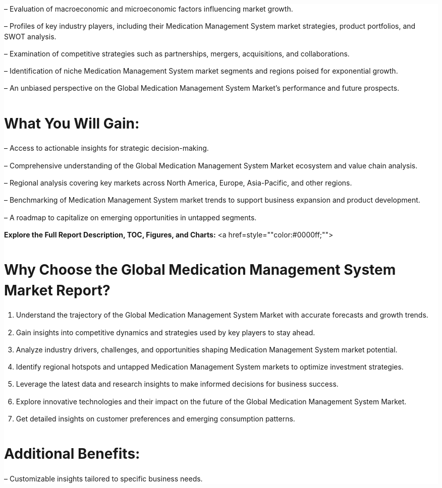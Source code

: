 – Evaluation of macroeconomic and microeconomic factors influencing market growth.

– Profiles of key industry players, including their Medication Management System market strategies, product portfolios, and SWOT analysis.

– Examination of competitive strategies such as partnerships, mergers, acquisitions, and collaborations.

– Identification of niche Medication Management System market segments and regions poised for exponential growth.

– An unbiased perspective on the Global Medication Management System Market’s performance and future prospects.

# <strong>What You Will Gain:</strong>

– Access to actionable insights for strategic decision-making.

– Comprehensive understanding of the Global Medication Management System Market ecosystem and value chain analysis.

– Regional analysis covering key markets across North America, Europe, Asia-Pacific, and other regions.

– Benchmarking of Medication Management System market trends to support business expansion and product development.

– A roadmap to capitalize on emerging opportunities in untapped segments.

<strong>Explore the Full Report Description, TOC, Figures, and Charts:</strong>
<a href=style=""color:#0000ff;""></a>

# <strong>Why Choose the Global Medication Management System Market Report?</strong>

1. Understand the trajectory of the Global Medication Management System Market with accurate forecasts and growth trends.

2. Gain insights into competitive dynamics and strategies used by key players to stay ahead.

3. Analyze industry drivers, challenges, and opportunities shaping Medication Management System market potential.

4. Identify regional hotspots and untapped Medication Management System markets to optimize investment strategies.

5. Leverage the latest data and research insights to make informed decisions for business success.

6. Explore innovative technologies and their impact on the future of the Global Medication Management System Market.

7. Get detailed insights on customer preferences and emerging consumption patterns.

# <strong>Additional Benefits:</strong>

– Customizable insights tailored to specific business needs.
